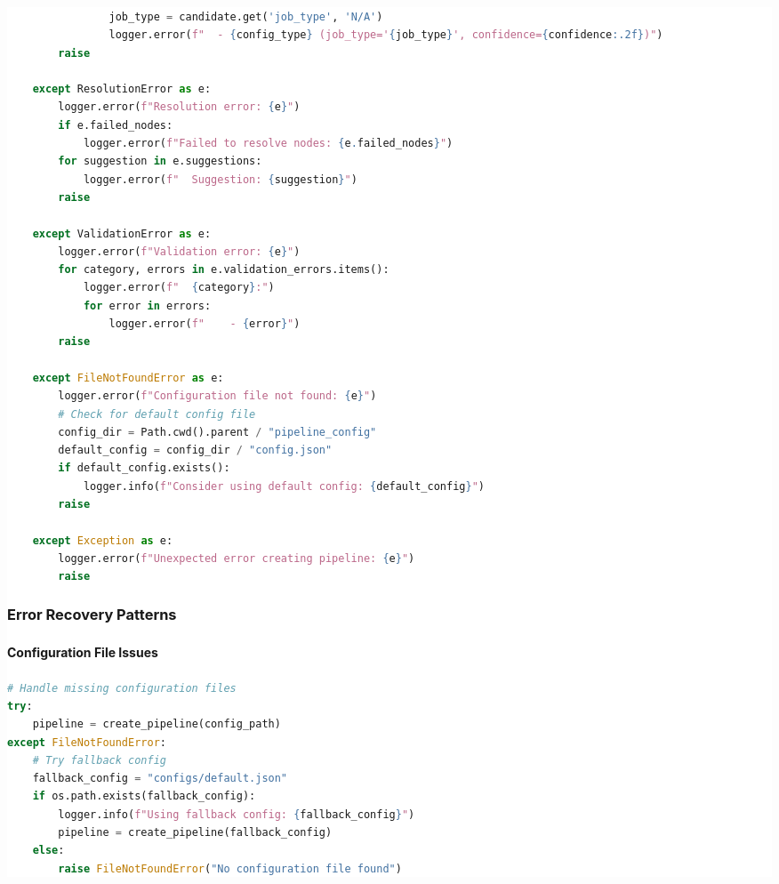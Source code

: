 ```python
                job_type = candidate.get('job_type', 'N/A')
                logger.error(f"  - {config_type} (job_type='{job_type}', confidence={confidence:.2f})")
        raise
        
    except ResolutionError as e:
        logger.error(f"Resolution error: {e}")
        if e.failed_nodes:
            logger.error(f"Failed to resolve nodes: {e.failed_nodes}")
        for suggestion in e.suggestions:
            logger.error(f"  Suggestion: {suggestion}")
        raise
        
    except ValidationError as e:
        logger.error(f"Validation error: {e}")
        for category, errors in e.validation_errors.items():
            logger.error(f"  {category}:")
            for error in errors:
                logger.error(f"    - {error}")
        raise
        
    except FileNotFoundError as e:
        logger.error(f"Configuration file not found: {e}")
        # Check for default config file
        config_dir = Path.cwd().parent / "pipeline_config"
        default_config = config_dir / "config.json"
        if default_config.exists():
            logger.info(f"Consider using default config: {default_config}")
        raise
        
    except Exception as e:
        logger.error(f"Unexpected error creating pipeline: {e}")
        raise
```

### Error Recovery Patterns

#### Configuration File Issues
```python
# Handle missing configuration files
try:
    pipeline = create_pipeline(config_path)
except FileNotFoundError:
    # Try fallback config
    fallback_config = "configs/default.json"
    if os.path.exists(fallback_config):
        logger.info(f"Using fallback config: {fallback_config}")
        pipeline = create_pipeline(fallback_config)
    else:
        raise FileNotFoundError("No configuration file found")
```
